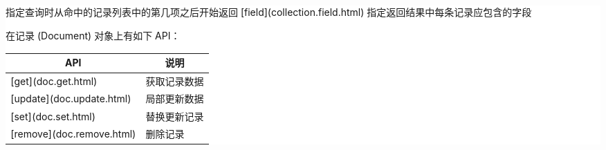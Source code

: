 <td>指定查询时从命中的记录列表中的第几项之后开始返回</td>

</tr>

<tr>

<td>[field](collection.field.html)</td>

<td>指定返回结果中每条记录应包含的字段</td>

</tr>

</tbody>

</table>

<a id="document"></a>在记录 (Document) 对象上有如下 API：

<table>

<thead>

<tr>

<th>API</th>

<th>说明</th>

</tr>

</thead>

<tbody>

<tr>

<td>[get](doc.get.html)</td>

<td>获取记录数据</td>

</tr>

<tr>

<td>[update](doc.update.html)</td>

<td>局部更新数据</td>

</tr>

<tr>

<td>[set](doc.set.html)</td>

<td>替换更新记录</td>

</tr>

<tr>

<td>[remove](doc.remove.html)</td>

<td>删除记录</td>

</tr>
